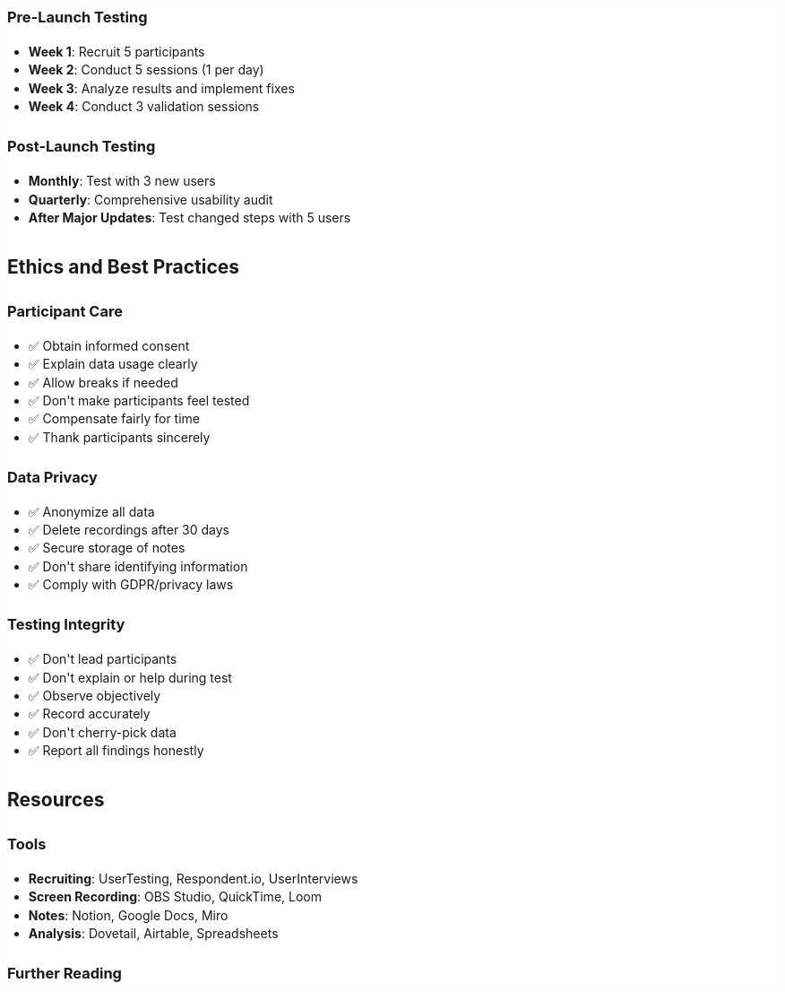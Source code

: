 ### Pre-Launch Testing

- **Week 1**: Recruit 5 participants
- **Week 2**: Conduct 5 sessions (1 per day)
- **Week 3**: Analyze results and implement fixes
- **Week 4**: Conduct 3 validation sessions

### Post-Launch Testing

- **Monthly**: Test with 3 new users
- **Quarterly**: Comprehensive usability audit
- **After Major Updates**: Test changed steps with 5 users

## Ethics and Best Practices

### Participant Care

- ✅ Obtain informed consent
- ✅ Explain data usage clearly
- ✅ Allow breaks if needed
- ✅ Don't make participants feel tested
- ✅ Compensate fairly for time
- ✅ Thank participants sincerely

### Data Privacy

- ✅ Anonymize all data
- ✅ Delete recordings after 30 days
- ✅ Secure storage of notes
- ✅ Don't share identifying information
- ✅ Comply with GDPR/privacy laws

### Testing Integrity

- ✅ Don't lead participants
- ✅ Don't explain or help during test
- ✅ Observe objectively
- ✅ Record accurately
- ✅ Don't cherry-pick data
- ✅ Report all findings honestly

## Resources

### Tools

- **Recruiting**: UserTesting, Respondent.io, UserInterviews
- **Screen Recording**: OBS Studio, QuickTime, Loom
- **Notes**: Notion, Google Docs, Miro
- **Analysis**: Dovetail, Airtable, Spreadsheets

### Further Reading
